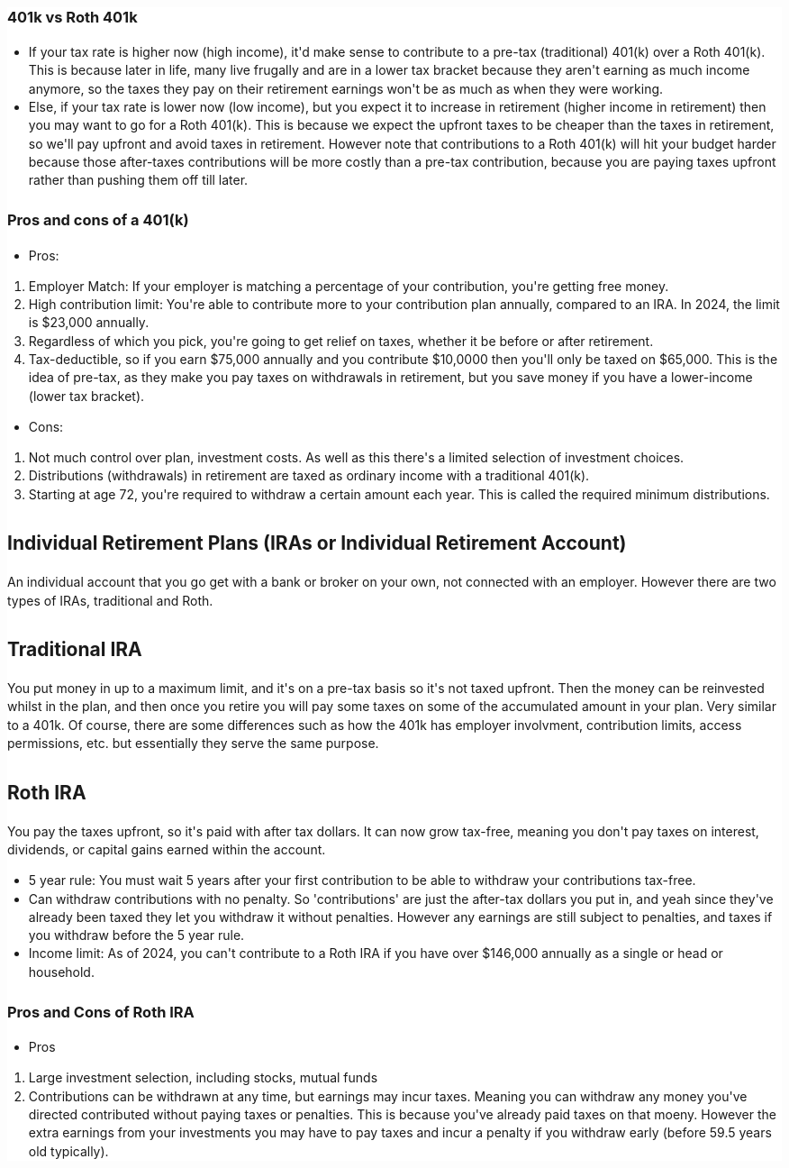 ### 401k vs Roth 401k
- If your tax rate is higher now (high income), it'd make sense to contribute to a pre-tax (traditional) 401(k) over a Roth 401(k). This is because later in life, many live frugally and are in a lower tax bracket because they aren't earning as much income anymore, so the taxes they pay on their retirement earnings won't be as much as when they were working.
- Else, if your tax rate is lower now (low income), but you expect it to increase in retirement (higher income in retirement) then you may want to go for a Roth 401(k). This is because we expect the upfront taxes to be cheaper than the taxes in retirement, so we'll pay upfront and avoid taxes in retirement. However note that contributions to a Roth 401(k) will hit your budget harder because those after-taxes contributions will be more costly than a pre-tax contribution, because you are paying taxes upfront rather than pushing them off till later.

### Pros and cons of a 401(k)
- Pros: 
1. Employer Match: If your employer is matching a percentage of your contribution, you're getting free money.
2. High contribution limit: You're able to contribute more to your contribution plan annually, compared to an IRA. In 2024, the limit is $23,000 annually.
3. Regardless of which you pick, you're going to get relief on taxes, whether it be before or after retirement.
4. Tax-deductible, so if you earn $75,000 annually and you contribute $10,0000 then you'll only be taxed on $65,000. This is the idea of pre-tax, as they make you pay taxes on withdrawals in retirement, but you save money if you have a lower-income (lower tax bracket).
- Cons:
1. Not much control over plan, investment costs. As well as this there's a limited selection of investment choices.
2. Distributions (withdrawals) in retirement are taxed as ordinary income with a traditional 401(k).
3. Starting at age 72, you're required to withdraw a certain amount each year. This is called the required minimum distributions.

## Individual Retirement Plans (IRAs or Individual Retirement Account)
An individual account that you go get with a bank or broker on your own, not connected with an employer. However there are two types of IRAs, traditional and Roth.

## Traditional IRA
You put money in up to a maximum limit, and it's on a pre-tax basis so it's not taxed upfront. Then the money can be reinvested whilst in the plan, and then once you retire you will pay some taxes on some of the accumulated amount in your plan. Very similar to a 401k. Of course, there are some differences such as how the 401k has employer involvment, contribution limits, access permissions, etc. but essentially they serve the same purpose. 

## Roth IRA
You pay the taxes upfront, so it's paid with after tax dollars. It can now grow tax-free, meaning you don't pay taxes on interest, dividends, or capital gains earned within the account. 
- 5 year rule: You must wait 5 years after your first contribution to be able to withdraw your contributions tax-free.
- Can withdraw contributions with no penalty. So 'contributions' are just the after-tax dollars you put in, and yeah since they've already been taxed they let you withdraw it without penalties. However any earnings are still subject to penalties, and taxes if you withdraw before the 5 year rule.
- Income limit: As of 2024, you can't contribute to a Roth IRA if you have over $146,000 annually as a single or head or household.
### Pros and Cons of Roth IRA
- Pros
1. Large investment selection, including stocks, mutual funds
2. Contributions can be withdrawn at any time, but earnings may incur taxes. Meaning you can withdraw any money you've directed contributed without paying taxes or penalties. This is because you've already paid taxes on that moeny. However the extra earnings from your investments you may have to pay taxes and incur a penalty if you withdraw early (before 59.5 years old typically).